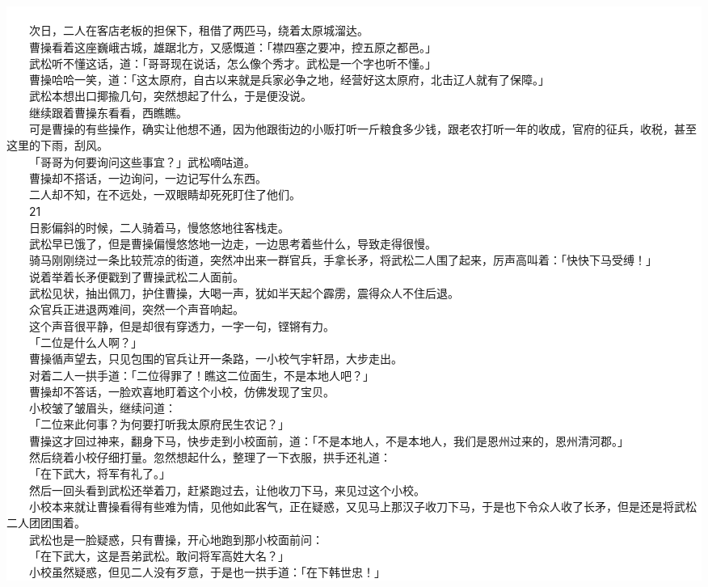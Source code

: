 <br>   
&emsp;&emsp;次日，二人在客店老板的担保下，租借了两匹马，绕着太原城溜达。  
<br>   
&emsp;&emsp;曹操看着这座巍峨古城，雄踞北方，又感慨道：「襟四塞之要冲，控五原之都邑。」  
<br>   
&emsp;&emsp;武松听不懂这话，道：「哥哥现在说话，怎么像个秀才。武松是一个字也听不懂。」  
<br>   
&emsp;&emsp;曹操哈哈一笑，道：「这太原府，自古以来就是兵家必争之地，经营好这太原府，北击辽人就有了保障。」  
<br>   
&emsp;&emsp;武松本想出口揶揄几句，突然想起了什么，于是便没说。  
<br>   
&emsp;&emsp;继续跟着曹操东看看，西瞧瞧。  
<br>   
&emsp;&emsp;可是曹操的有些操作，确实让他想不通，因为他跟街边的小贩打听一斤粮食多少钱，跟老农打听一年的收成，官府的征兵，收税，甚至这里的下雨，刮风。  
<br>   
&emsp;&emsp;「哥哥为何要询问这些事宜？」武松嘀咕道。  
<br>   
&emsp;&emsp;曹操却不搭话，一边询问，一边记写什么东西。  
<br>   
&emsp;&emsp;二人却不知，在不远处，一双眼睛却死死盯住了他们。  
<br>   
&emsp;&emsp;21  
<br>   
&emsp;&emsp;日影偏斜的时候，二人骑着马，慢悠悠地往客栈走。  
<br>   
&emsp;&emsp;武松早已饿了，但是曹操偏慢悠悠地一边走，一边思考着些什么，导致走得很慢。  
<br>   
&emsp;&emsp;骑马刚刚绕过一条比较荒凉的街道，突然冲出来一群官兵，手拿长矛，将武松二人围了起来，厉声高叫着：「快快下马受缚！」  
<br>   
&emsp;&emsp;说着举着长矛便戳到了曹操武松二人面前。  
<br>   
&emsp;&emsp;武松见状，抽出佩刀，护住曹操，大喝一声，犹如半天起个霹雳，震得众人不住后退。  
<br>   
&emsp;&emsp;众官兵正进退两难间，突然一个声音响起。  
<br>   
&emsp;&emsp;这个声音很平静，但是却很有穿透力，一字一句，铿锵有力。  
<br>   
&emsp;&emsp;「二位是什么人啊？」  
<br>   
&emsp;&emsp;曹操循声望去，只见包围的官兵让开一条路，一小校气宇轩昂，大步走出。  
<br>   
&emsp;&emsp;对着二人一拱手道：「二位得罪了！瞧这二位面生，不是本地人吧？」  
<br>   
&emsp;&emsp;曹操却不答话，一脸欢喜地盯着这个小校，仿佛发现了宝贝。  
<br>   
&emsp;&emsp;小校皱了皱眉头，继续问道：  
<br>   
&emsp;&emsp;「二位来此何事？为何要打听我太原府民生农记？」  
<br>   
&emsp;&emsp;曹操这才回过神来，翻身下马，快步走到小校面前，道：「不是本地人，不是本地人，我们是恩州过来的，恩州清河郡。」  
<br>   
&emsp;&emsp;然后绕着小校仔细打量。忽然想起什么，整理了一下衣服，拱手还礼道：  
<br>   
&emsp;&emsp;「在下武大，将军有礼了。」  
<br>   
&emsp;&emsp;然后一回头看到武松还举着刀，赶紧跑过去，让他收刀下马，来见过这个小校。  
<br>   
&emsp;&emsp;小校本来就让曹操看得有些难为情，见他如此客气，正在疑惑，又见马上那汉子收刀下马，于是也下令众人收了长矛，但是还是将武松二人团团围着。  
<br>   
&emsp;&emsp;武松也是一脸疑惑，只有曹操，开心地跑到那小校面前问：  
<br>   
&emsp;&emsp;「在下武大，这是吾弟武松。敢问将军高姓大名？」  
<br>   
&emsp;&emsp;小校虽然疑惑，但见二人没有歹意，于是也一拱手道：「在下韩世忠！」  